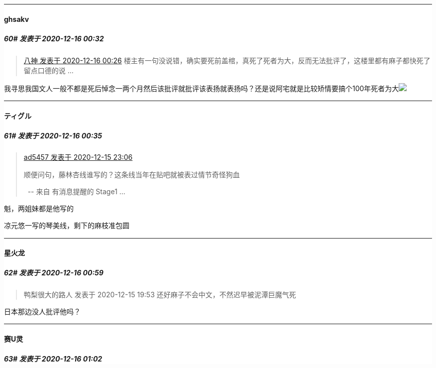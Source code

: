 


*****

####  ghsakv  
##### 60#       发表于 2020-12-16 00:32



<blockquote><a href="httphttps://bbs.saraba1st.com/2b/forum.php?mod=redirect&amp;goto=findpost&amp;pid=49734817&amp;ptid=1977771" target="_blank">八神 发表于 2020-12-16 00:26</a>
楼主有一句没说错，确实要死前盖棺，真死了死者为大，反而无法批评了，这楼里都有麻子都快死了留点口德的说 ...</blockquote>
我寻思我国文人一般不都是死后悼念一两个月然后该批评就批评该表扬就表扬吗？还是说阿宅就是比较矫情要搞个100年死者为大<img src="https://static.saraba1st.com/image/smiley/face2017/020.png" referrerpolicy="no-referrer">







*****

####  ティグル  
##### 61#       发表于 2020-12-16 00:35



<blockquote><a href="httphttps://bbs.saraba1st.com/2b/forum.php?mod=redirect&amp;goto=findpost&amp;pid=49734036&amp;ptid=1977771" target="_blank">ad5457 发表于 2020-12-15 23:06</a>

顺便问句，藤林杏线谁写的？这条线当年在贴吧就被表过情节奇怪狗血


  -- 来自 有消息提醒的 Stage1 ...</blockquote>
魁，两姐妹都是他写的

凉元悠一写的琴美线，剩下的麻枝准包圆







*****

####  星火龙  
##### 62#       发表于 2020-12-16 00:59



<blockquote>鸭梨很大的路人 发表于 2020-12-15 19:53
还好麻子不会中文，不然迟早被泥潭巨魔气死</blockquote>
日本那边没人批评他吗？







*****

####  赛U灵  
##### 63#       发表于 2020-12-16 01:02
